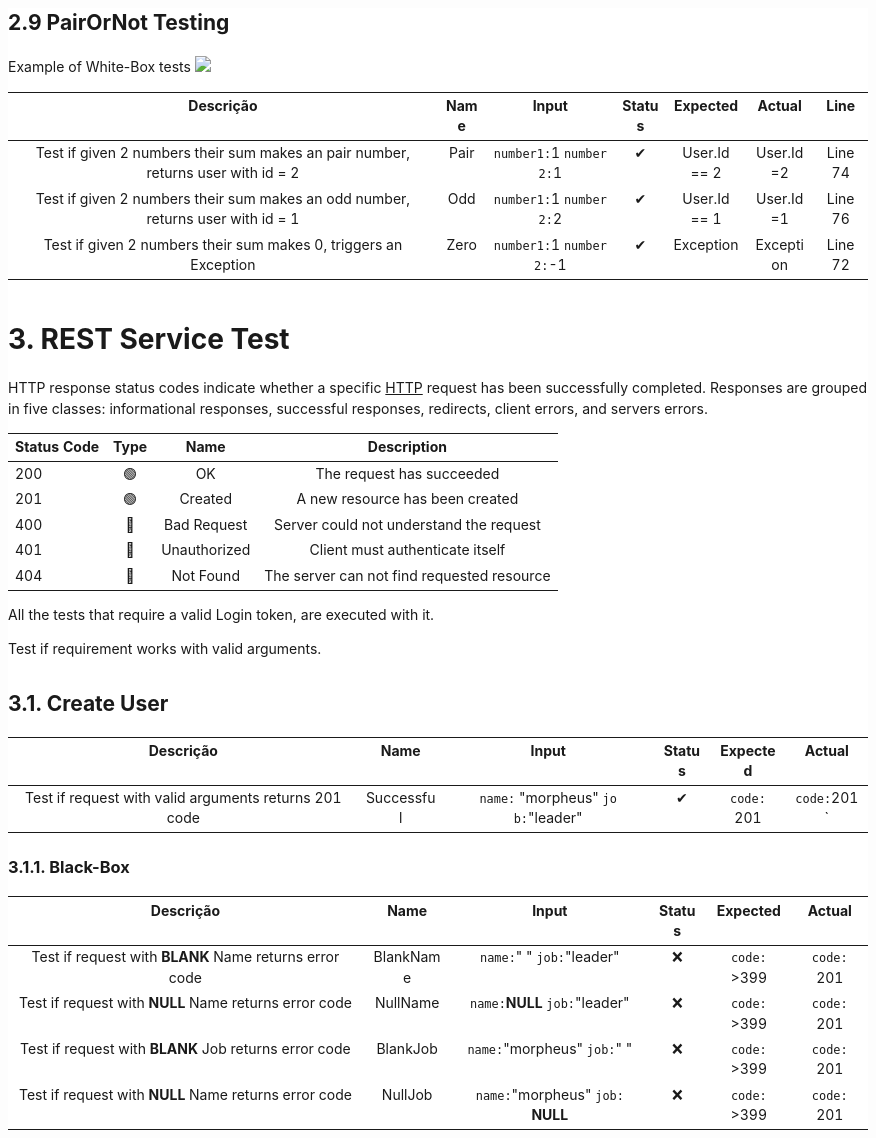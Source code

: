  ## 2.9 PairOrNot Testing

  Example of White-Box tests
  ![](https://i.imgur.com/L96cyKS.png)

  |                                 Descrição                                 | Name |          Input           | Status |   Expected   |  Actual   |  Line   |
  | :-----------------------------------------------------------------------: | :--: | :----------------------: | :----: | :----------: | :-------: | :-----: |
  | Test if given 2 numbers their sum makes an pair number, returns user with id = 2 | Pair | `number1:`1 `number2:`1  |   ✔    | User.Id == 2 | User.Id=2 | Line 74 |
  | Test if given 2 numbers their sum makes an odd number, returns user with id = 1  | Odd  | `number1:`1 `number2:`2  |   ✔    | User.Id == 1 | User.Id=1 | Line 76 |
  |        Test if given 2 numbers their sum makes 0, triggers an Exception         | Zero | `number1:`1 `number2:`-1 |   ✔    |  Exception   | Exception | Line 72 |

  # 3. REST Service Test

  HTTP response status codes indicate whether a specific [HTTP](https://developer.mozilla.org/en-US/docs/Web/HTTP) request has been successfully completed. Responses are grouped in five classes: informational responses, successful responses, redirects, client errors, and servers errors.

  | Status Code | Type |     Name     |                Description                 |
  | :---------- | :--: | :----------: | :----------------------------------------: |
  | 200         |  🟢  |      OK      |         The request has succeeded          |
  | 201         |  🟢  |   Created    |      A new resource has been created       |
  | 400         |  🔴  | Bad Request  |  Server could not understand the request   |
  | 401         |  🔴  | Unauthorized |      Client must authenticate itself       |
  | 404         |  🔴  |  Not Found   | The server can not find requested resource |

  All the tests that require a valid Login token, are executed with it.

  Test if requirement works with valid arguments.

  ## 3.1. Create User

  |                       Descrição                       |    Name    |               Input               | Status |  Expected  |    Actual    |
  | :---------------------------------------------------: | :--------: | :-------------------------------: | :----: | :--------: | :----------: |
  | Test if request with valid arguments returns 201 code | Successful | `name:` "morpheus" `job:`"leader" |   ✔    | `code:`201 | `code:`201 ` |

  ### 3.1.1. Black-Box

  |                       Descrição                        |   Name    |              Input               | Status |  Expected   |   Actual   |
  | :----------------------------------------------------: | :-------: | :------------------------------: | :----: | :---------: | :--------: |
  | Test if request with **BLANK** Name returns error code | BlankName |    `name:`" " `job:`"leader"     |   ❌   | `code:`>399 | `code:`201 |
  | Test if request with **NULL** Name returns error code  | NullName  |  `name:`**NULL** `job:`"leader"  |   ❌   | `code:`>399 | `code:`201 |
  | Test if request with **BLANK** Job returns error code  | BlankJob  |   `name:`"morpheus" `job:`" "    |   ❌   | `code:`>399 | `code:`201 |
  | Test if request with **NULL** Name returns error code  |  NullJob  | `name:`"morpheus" `job:`**NULL** |   ❌   | `code:`>399 | `code:`201 |
